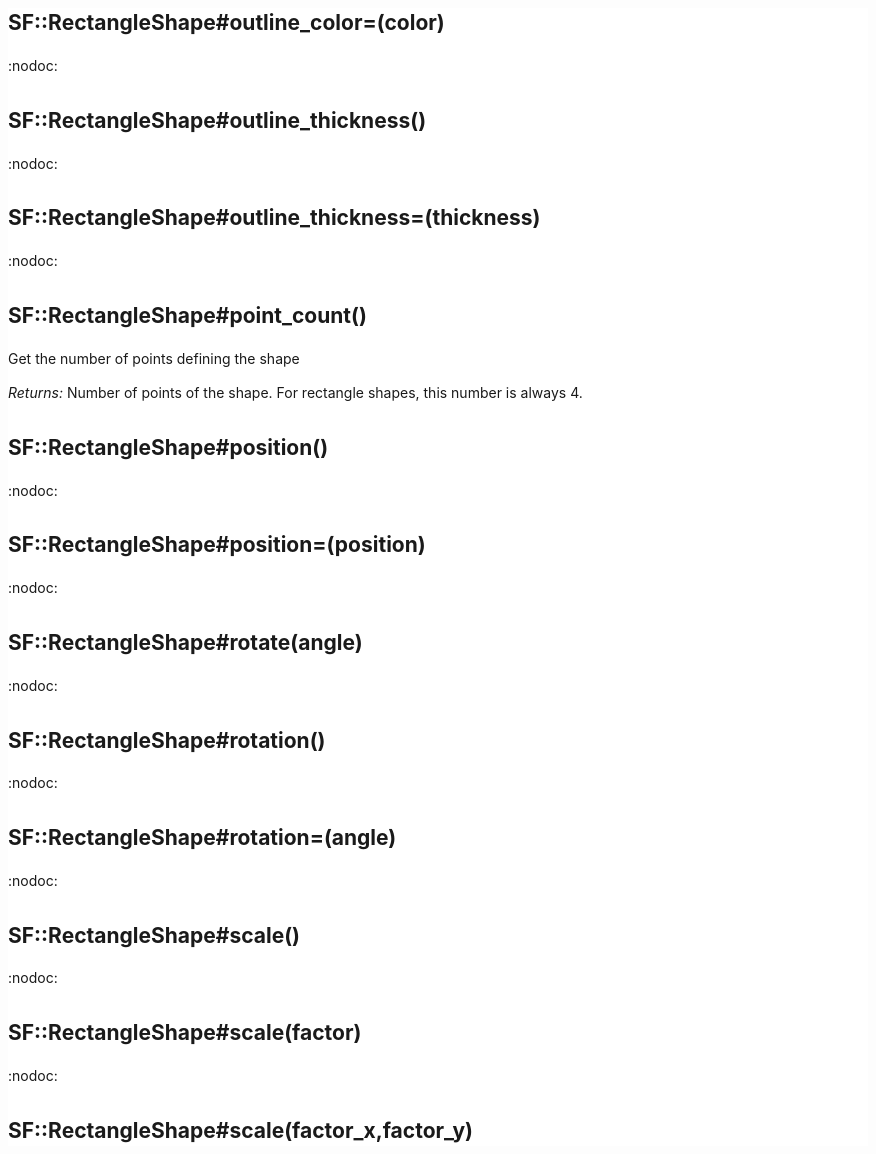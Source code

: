 ## SF::RectangleShape#outline_color=(color)

:nodoc:

## SF::RectangleShape#outline_thickness()

:nodoc:

## SF::RectangleShape#outline_thickness=(thickness)

:nodoc:

## SF::RectangleShape#point_count()

Get the number of points defining the shape

*Returns:* Number of points of the shape. For rectangle
shapes, this number is always 4.

## SF::RectangleShape#position()

:nodoc:

## SF::RectangleShape#position=(position)

:nodoc:

## SF::RectangleShape#rotate(angle)

:nodoc:

## SF::RectangleShape#rotation()

:nodoc:

## SF::RectangleShape#rotation=(angle)

:nodoc:

## SF::RectangleShape#scale()

:nodoc:

## SF::RectangleShape#scale(factor)

:nodoc:

## SF::RectangleShape#scale(factor_x,factor_y)
